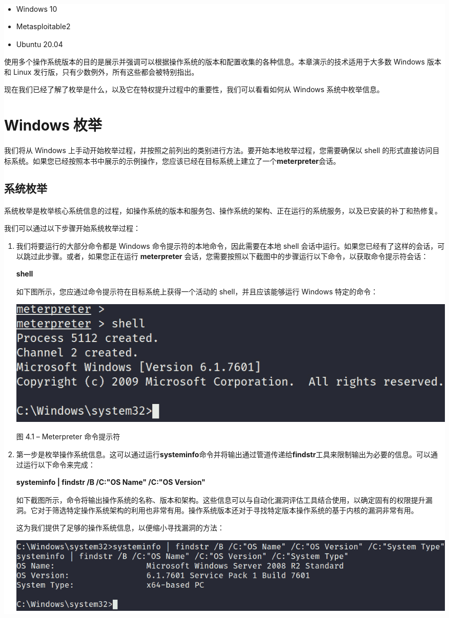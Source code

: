 +   Windows 10

+   Metasploitable2

+   Ubuntu 20.04

使用多个操作系统版本的目的是展示并强调可以根据操作系统的版本和配置收集的各种信息。本章演示的技术适用于大多数 Windows 版本和 Linux 发行版，只有少数例外，所有这些都会被特别指出。

现在我们已经了解了枚举是什么，以及它在特权提升过程中的重要性，我们可以看看如何从 Windows 系统中枚举信息。

# Windows 枚举

我们将从 Windows 上手动开始枚举过程，并按照之前列出的类别进行方法。要开始本地枚举过程，您需要确保以 shell 的形式直接访问目标系统。如果您已经按照本书中展示的示例操作，您应该已经在目标系统上建立了一个**meterpreter**会话。

## 系统枚举

系统枚举是枚举核心系统信息的过程，如操作系统的版本和服务包、操作系统的架构、正在运行的系统服务，以及已安装的补丁和热修复。

我们可以通过以下步骤开始系统枚举过程：

1.  我们将要运行的大部分命令都是 Windows 命令提示符的本地命令，因此需要在本地 shell 会话中运行。如果您已经有了这样的会话，可以跳过此步骤。或者，如果您正在运行 **meterpreter** 会话，您需要按照以下截图中的步骤运行以下命令，以获取命令提示符会话：

    **shell**

    如下图所示，您应通过命令提示符在目标系统上获得一个活动的 shell，并且应该能够运行 Windows 特定的命令：

    ![图 4.1 – Meterpreter 命令提示符    ](img/B17389_04_001.jpg)

    图 4.1 – Meterpreter 命令提示符

1.  第一步是枚举操作系统信息。这可以通过运行**systeminfo**命令并将输出通过管道传递给**findstr**工具来限制输出为必要的信息。可以通过运行以下命令来完成：

    **systeminfo | findstr /B /C:"OS Name" /C:"OS Version"**

    如下截图所示，命令将输出操作系统的名称、版本和架构。这些信息可以与自动化漏洞评估工具结合使用，以确定固有的权限提升漏洞。它对于筛选特定操作系统架构的利用也非常有用。操作系统版本还对于寻找特定版本操作系统的基于内核的漏洞非常有用。

    这为我们提供了足够的操作系统信息，以便缩小寻找漏洞的方法：

    ![图 4.2 – systeminfo 命令输出    ](img/B17389_04_002.jpg)
